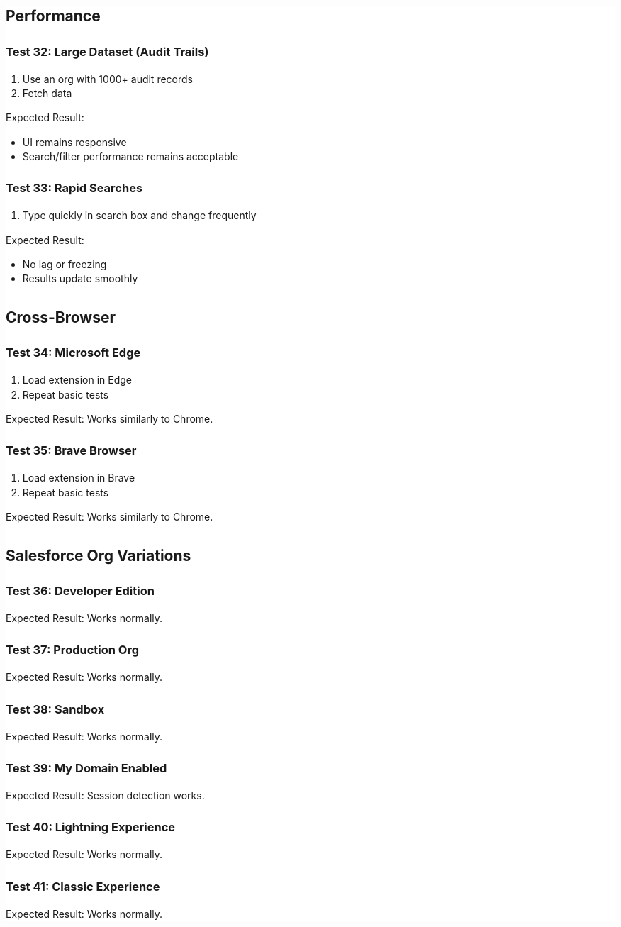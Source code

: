 ## Performance

### Test 32: Large Dataset (Audit Trails)
1. Use an org with 1000+ audit records
2. Fetch data

Expected Result:
- UI remains responsive
- Search/filter performance remains acceptable

### Test 33: Rapid Searches
1. Type quickly in search box and change frequently

Expected Result:
- No lag or freezing
- Results update smoothly

## Cross-Browser

### Test 34: Microsoft Edge
1. Load extension in Edge
2. Repeat basic tests

Expected Result: Works similarly to Chrome.

### Test 35: Brave Browser
1. Load extension in Brave
2. Repeat basic tests

Expected Result: Works similarly to Chrome.

## Salesforce Org Variations

### Test 36: Developer Edition
Expected Result: Works normally.

### Test 37: Production Org
Expected Result: Works normally.

### Test 38: Sandbox
Expected Result: Works normally.

### Test 39: My Domain Enabled
Expected Result: Session detection works.

### Test 40: Lightning Experience
Expected Result: Works normally.

### Test 41: Classic Experience
Expected Result: Works normally.
